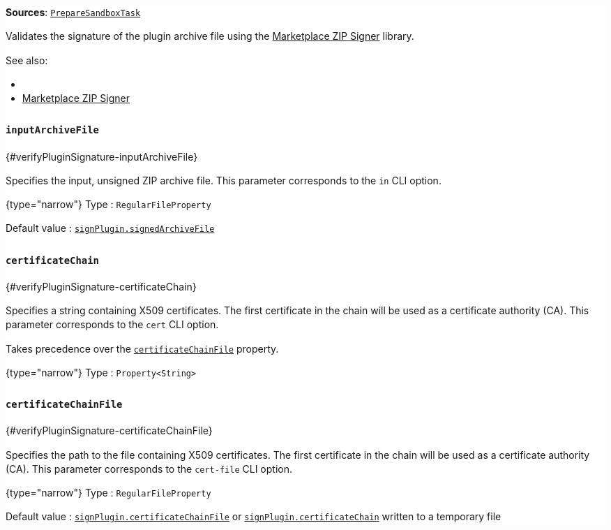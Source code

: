 **Sources**: [`PrepareSandboxTask`](%gh-ijpgp-master%/src/main/kotlin/org/jetbrains/intellij/platform/gradle/tasks/VerifyPluginSignatureTask.kt)

</tldr>

Validates the signature of the plugin archive file using the [Marketplace ZIP Signer](https://github.com/JetBrains/marketplace-zip-signer) library.

See also:
- [](plugin_signing.md)
- [Marketplace ZIP Signer](https://github.com/JetBrains/marketplace-zip-signer)


### `inputArchiveFile`
{#verifyPluginSignature-inputArchiveFile}

Specifies the input, unsigned ZIP archive file.
This parameter corresponds to the `in` CLI option.

{type="narrow"}
Type
: `RegularFileProperty`

Default value
: [`signPlugin.signedArchiveFile`](#signPlugin-signedArchiveFile)


### `certificateChain`
{#verifyPluginSignature-certificateChain}

Specifies a string containing X509 certificates.
The first certificate in the chain will be used as a certificate authority (CA).
This parameter corresponds to the `cert` CLI option.

Takes precedence over the [`certificateChainFile`](#verifyPluginSignature-certificateChainFile) property.

{type="narrow"}
Type
: `Property<String>`


### `certificateChainFile`
{#verifyPluginSignature-certificateChainFile}

Specifies the path to the file containing X509 certificates.
The first certificate in the chain will be used as a certificate authority (CA).
This parameter corresponds to the `cert-file` CLI option.

{type="narrow"}
Type
: `RegularFileProperty`

Default value
: [`signPlugin.certificateChainFile`](#signPlugin-certificateChainFile) or [`signPlugin.certificateChain`](#signPlugin-certificateChain) written to a temporary file

